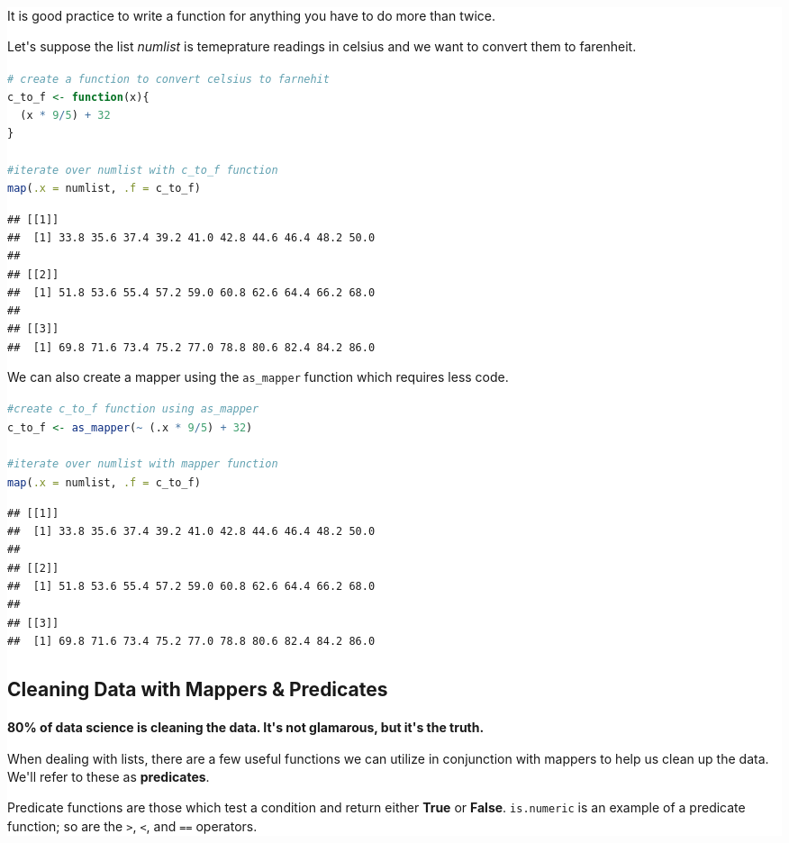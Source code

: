 It is good practice to write a function for anything you have to do more than twice. 

Let's suppose the list *numlist* is temeprature readings in celsius and we want to convert them to farenheit. 


```r
# create a function to convert celsius to farnehit
c_to_f <- function(x){
  (x * 9/5) + 32
}

#iterate over numlist with c_to_f function
map(.x = numlist, .f = c_to_f)
```

```
## [[1]]
##  [1] 33.8 35.6 37.4 39.2 41.0 42.8 44.6 46.4 48.2 50.0
## 
## [[2]]
##  [1] 51.8 53.6 55.4 57.2 59.0 60.8 62.6 64.4 66.2 68.0
## 
## [[3]]
##  [1] 69.8 71.6 73.4 75.2 77.0 78.8 80.6 82.4 84.2 86.0
```

We can also create a mapper using the `as_mapper` function which requires less code.


```r
#create c_to_f function using as_mapper
c_to_f <- as_mapper(~ (.x * 9/5) + 32)

#iterate over numlist with mapper function
map(.x = numlist, .f = c_to_f)
```

```
## [[1]]
##  [1] 33.8 35.6 37.4 39.2 41.0 42.8 44.6 46.4 48.2 50.0
## 
## [[2]]
##  [1] 51.8 53.6 55.4 57.2 59.0 60.8 62.6 64.4 66.2 68.0
## 
## [[3]]
##  [1] 69.8 71.6 73.4 75.2 77.0 78.8 80.6 82.4 84.2 86.0
```

## Cleaning Data with Mappers & Predicates

**80% of data science is cleaning the data. It's not glamarous, but it's the truth.**

When dealing with lists, there are a few useful functions we can utilize in conjunction with mappers to help us clean up the data. We'll refer to these as **predicates**.

Predicate functions are those which test a condition and return either **True** or **False**. `is.numeric` is an example of a predicate function; so are the `>`, `<`, and `==` operators.
